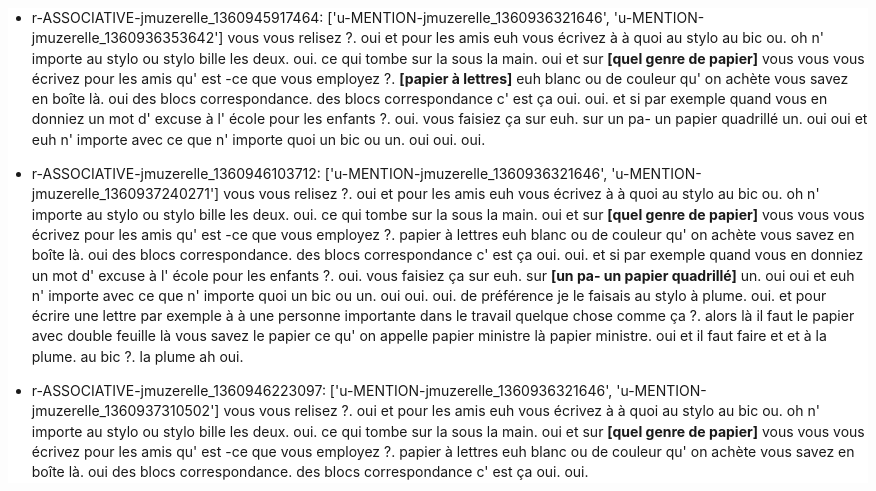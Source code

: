  * r-ASSOCIATIVE-jmuzerelle_1360945917464: ['u-MENTION-jmuzerelle_1360936321646', 'u-MENTION-jmuzerelle_1360936353642']
	vous vous relisez ?.
	 oui et pour les amis euh vous écrivez à à quoi au stylo au bic ou.
	 oh n' importe au stylo ou stylo bille les deux.
	 oui.
	 ce qui tombe sur la sous la main.
	 oui et sur **[quel genre de papier]** vous vous vous écrivez pour les amis qu' est -ce que vous employez ?.
	 **[papier à lettres]** euh blanc ou de couleur qu' on achète vous savez en boîte là.
	 oui des blocs correspondance.
	 des blocs correspondance c' est ça oui.
	 oui.
	 et si par exemple quand vous en donniez un mot d' excuse à l' école pour les enfants ?.
	 oui.
	 vous faisiez ça sur euh.
	 sur un pa- un papier quadrillé un.
	 oui oui et euh n' importe avec ce que n' importe quoi un bic ou un.
	 oui oui.
	 oui.
	
 * r-ASSOCIATIVE-jmuzerelle_1360946103712: ['u-MENTION-jmuzerelle_1360936321646', 'u-MENTION-jmuzerelle_1360937240271']
	vous vous relisez ?.
	 oui et pour les amis euh vous écrivez à à quoi au stylo au bic ou.
	 oh n' importe au stylo ou stylo bille les deux.
	 oui.
	 ce qui tombe sur la sous la main.
	 oui et sur **[quel genre de papier]** vous vous vous écrivez pour les amis qu' est -ce que vous employez ?.
	 papier à lettres euh blanc ou de couleur qu' on achète vous savez en boîte là.
	 oui des blocs correspondance.
	 des blocs correspondance c' est ça oui.
	 oui.
	 et si par exemple quand vous en donniez un mot d' excuse à l' école pour les enfants ?.
	 oui.
	 vous faisiez ça sur euh.
	 sur **[un pa- un papier quadrillé]** un.
	 oui oui et euh n' importe avec ce que n' importe quoi un bic ou un.
	 oui oui.
	 oui.
	 de préférence je le faisais au stylo à plume.
	 oui.
	 et pour écrire une lettre par exemple à à une personne importante dans le travail quelque chose comme ça ?.
	 alors là il faut le papier avec double feuille là vous savez le papier ce qu' on appelle papier ministre là papier ministre.
	 oui et il faut faire et et à la plume.
	 au bic ?.
	 la plume ah oui.
	
 * r-ASSOCIATIVE-jmuzerelle_1360946223097: ['u-MENTION-jmuzerelle_1360936321646', 'u-MENTION-jmuzerelle_1360937310502']
	vous vous relisez ?.
	 oui et pour les amis euh vous écrivez à à quoi au stylo au bic ou.
	 oh n' importe au stylo ou stylo bille les deux.
	 oui.
	 ce qui tombe sur la sous la main.
	 oui et sur **[quel genre de papier]** vous vous vous écrivez pour les amis qu' est -ce que vous employez ?.
	 papier à lettres euh blanc ou de couleur qu' on achète vous savez en boîte là.
	 oui des blocs correspondance.
	 des blocs correspondance c' est ça oui.
	 oui.